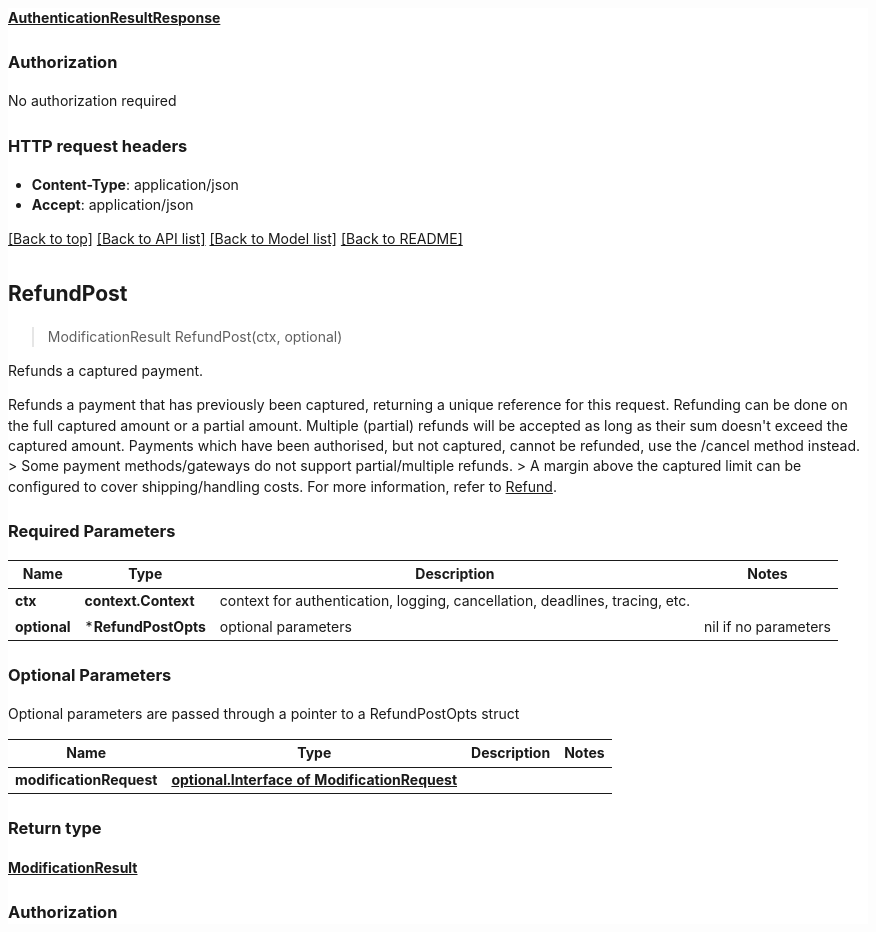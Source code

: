 [**AuthenticationResultResponse**](AuthenticationResultResponse.md)

### Authorization

No authorization required

### HTTP request headers

- **Content-Type**: application/json
- **Accept**: application/json

[[Back to top]](#) [[Back to API list]](../README.md#documentation-for-api-endpoints)
[[Back to Model list]](../README.md#documentation-for-models)
[[Back to README]](../README.md)


## RefundPost

> ModificationResult RefundPost(ctx, optional)

Refunds a captured payment.

Refunds a payment that has previously been captured, returning a unique reference for this request. Refunding can be done on the full captured amount or a partial amount. Multiple (partial) refunds will be accepted as long as their sum doesn't exceed the captured amount. Payments which have been authorised, but not captured, cannot be refunded, use the /cancel method instead.  > Some payment methods/gateways do not support partial/multiple refunds. > A margin above the captured limit can be configured to cover shipping/handling costs.  For more information, refer to [Refund](https://docs.adyen.com/checkout/refund).

### Required Parameters


Name | Type | Description  | Notes
------------- | ------------- | ------------- | -------------
**ctx** | **context.Context** | context for authentication, logging, cancellation, deadlines, tracing, etc.
 **optional** | ***RefundPostOpts** | optional parameters | nil if no parameters

### Optional Parameters

Optional parameters are passed through a pointer to a RefundPostOpts struct


Name | Type | Description  | Notes
------------- | ------------- | ------------- | -------------
 **modificationRequest** | [**optional.Interface of ModificationRequest**](ModificationRequest.md)|  | 

### Return type

[**ModificationResult**](ModificationResult.md)

### Authorization

